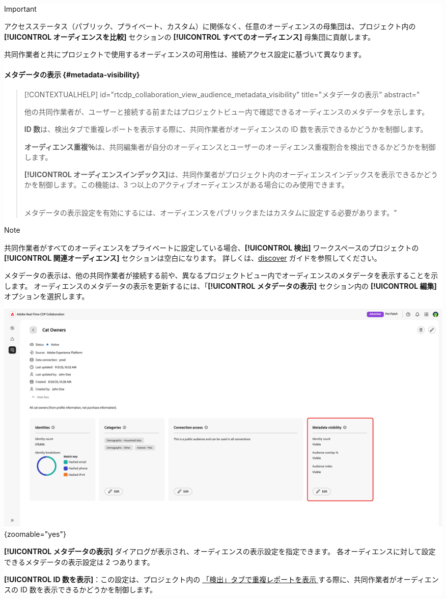 >[!IMPORTANT]
>
>アクセスステータス（パブリック、プライベート、カスタム）に関係なく、任意のオーディエンスの母集団は、プロジェクト内の **[!UICONTROL オーディエンスを比較]** セクションの **[!UICONTROL すべてのオーディエンス]** 母集団に貢献します。

共同作業者と共にプロジェクトで使用するオーディエンスの可用性は、接続アクセス設定に基づいて異なります。

#### メタデータの表示 {#metadata-visibility}

>[!CONTEXTUALHELP]
>id="rtcdp_collaboration_view_audience_metadata_visibility"
>title="メタデータの表示"
>abstract="<p>他の共同作業者が、ユーザーと接続する前またはプロジェクトビュー内で確認できるオーディエンスのメタデータを示します。</p> <p> **ID 数**&#x200B;は、検出タブで重複レポートを表示する際に、共同作業者がオーディエンスの ID 数を表示できるかどうかを制御します。</p><p> **オーディエンス重複％**&#x200B;は、共同編集者が自分のオーディエンスとユーザーのオーディエンス重複割合を検出できるかどうかを制御します。</p><p> **[!UICONTROL オーディエンスインデックス]**&#x200B;は、共同作業者がプロジェクト内のオーディエンスインデックスを表示できるかどうかを制御します。この機能は、3 つ以上のアクティブオーディエンスがある場合にのみ使用できます。</p> <br> メタデータの表示設定を有効にするには、オーディエンスをパブリックまたはカスタムに設定する必要があります。"

>[!NOTE]
>
>共同作業者がすべてのオーディエンスをプライベートに設定している場合、**[!UICONTROL 検出]** ワークスペースのプロジェクトの **[!UICONTROL 関連オーディエンス]** セクションは空白になります。 詳しくは、[discover](/help/guide/collaborate/discover.md#relevant-audiences) ガイドを参照してください。

メタデータの表示は、他の共同作業者が接続する前や、異なるプロジェクトビュー内でオーディエンスのメタデータを表示することを示します。 オーディエンスのメタデータの表示を更新するには、「**[!UICONTROL メタデータの表示]** セクション内の **[!UICONTROL 編集]** オプションを選択します。

![&#x200B; 個々のオーディエンスのワークスペースのメタデータ表示セクション &#x200B;](/help/assets/setup/add-manage-audiences/audience-details-metadata-visibility.png){zoomable="yes"}

**[!UICONTROL メタデータの表示]** ダイアログが表示され、オーディエンスの表示設定を指定できます。 各オーディエンスに対して設定できるメタデータの表示設定は 2 つあります。

**[!UICONTROL ID 数を表示]**：この設定は、プロジェクト内の [&#x200B; 「検出」タブで重複レポートを表示 &#x200B;](/help/guide/collaborate/discover.md#discover-overlaps) する際に、共同作業者がオーディエンスの ID 数を表示できるかどうかを制御します。
